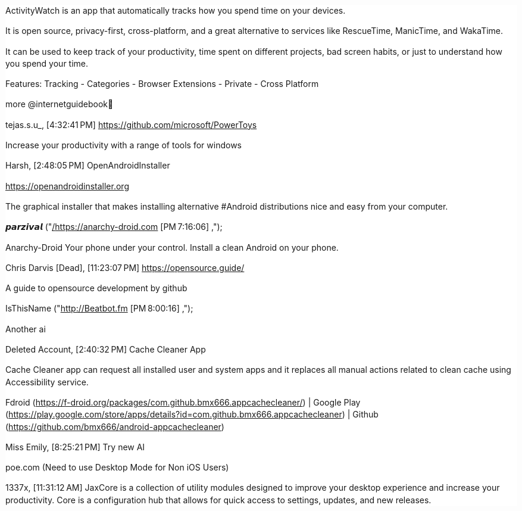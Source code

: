 ActivityWatch is an app that automatically tracks how you spend time on your devices.

It is open source, privacy-first, cross-platform, and a great alternative to services like RescueTime, ManicTime, and WakaTime.

It can be used to keep track of your productivity, time spent on different projects, bad screen habits, or just to understand how you spend your time.

Features: Tracking - Categories - Browser Extensions - Private - Cross Platform

more @internetguidebook🥸

tejas.s.u_, [4:32:41 PM]
https://github.com/microsoft/PowerToys

Increase your productivity with a range of tools for windows

Harsh, [2:48:05 PM]
OpenAndroidInstaller

https://openandroidinstaller.org

The graphical installer that makes installing alternative #Android distributions nice and easy from your computer.

𝙥𝙖𝙧𝙯𝙞𝙫𝙖𝙡 ("⁧;(", [7:16:06 PM]
https://anarchy-droid.com/


Anarchy-Droid
Your phone under your control. Install a clean Android on your phone.

Chris Darvis [Dead], [11:23:07 PM]
https://opensource.guide/

A guide to opensource development by github

IsThisName ("⁧;(", [8:00:16 PM]
http://Beatbot.fm


Another ai

Deleted Account, [2:40:32 PM]
Cache Cleaner App

Cache Cleaner app can request all installed user and system apps and it replaces all manual actions related to clean cache using Accessibility service.

Fdroid (https://f-droid.org/packages/com.github.bmx666.appcachecleaner/)  | Google Play (https://play.google.com/store/apps/details?id=com.github.bmx666.appcachecleaner) | Github (https://github.com/bmx666/android-appcachecleaner)

Miss Emily, [8:25:21 PM]
Try new AI 

poe.com (Need to use Desktop Mode for Non iOS Users)

1337x­­, [11:31:12 AM]
JaxCore is a collection of utility modules designed to improve your desktop experience and increase your productivity. Core is a configuration hub that allows for quick access to settings, updates, and new releases.
